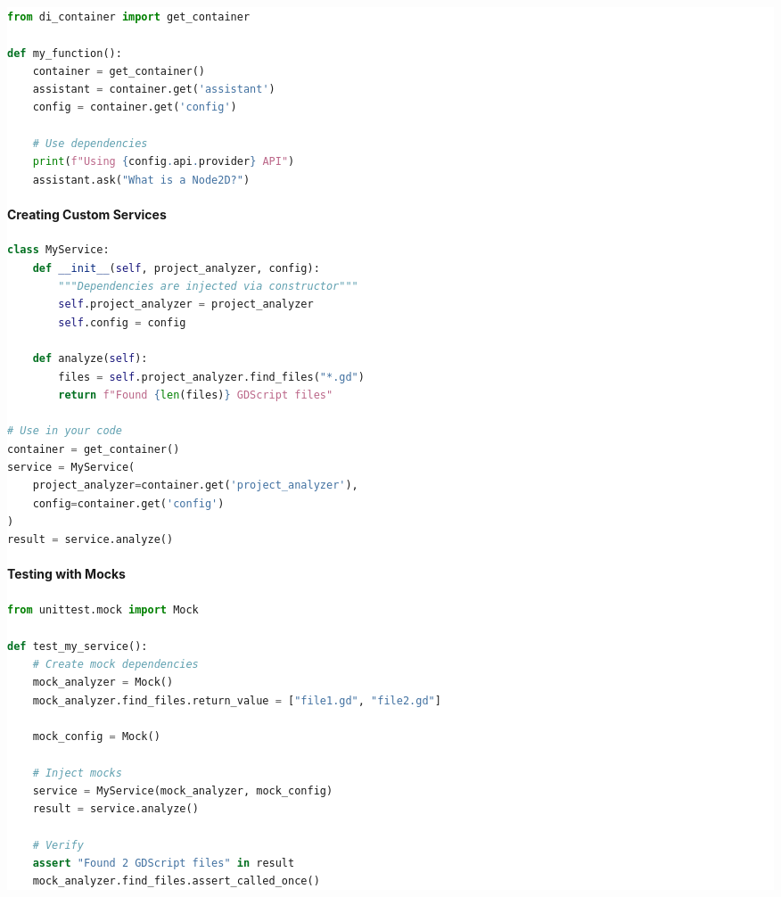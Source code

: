 ```python
from di_container import get_container

def my_function():
	container = get_container()
	assistant = container.get('assistant')
	config = container.get('config')
	
	# Use dependencies
	print(f"Using {config.api.provider} API")
	assistant.ask("What is a Node2D?")
```

#### Creating Custom Services

```python
class MyService:
	def __init__(self, project_analyzer, config):
		"""Dependencies are injected via constructor"""
		self.project_analyzer = project_analyzer
		self.config = config
	
	def analyze(self):
		files = self.project_analyzer.find_files("*.gd")
		return f"Found {len(files)} GDScript files"

# Use in your code
container = get_container()
service = MyService(
	project_analyzer=container.get('project_analyzer'),
	config=container.get('config')
)
result = service.analyze()
```

#### Testing with Mocks

```python
from unittest.mock import Mock

def test_my_service():
	# Create mock dependencies
	mock_analyzer = Mock()
	mock_analyzer.find_files.return_value = ["file1.gd", "file2.gd"]
	
	mock_config = Mock()
	
	# Inject mocks
	service = MyService(mock_analyzer, mock_config)
	result = service.analyze()
	
	# Verify
	assert "Found 2 GDScript files" in result
	mock_analyzer.find_files.assert_called_once()
```
